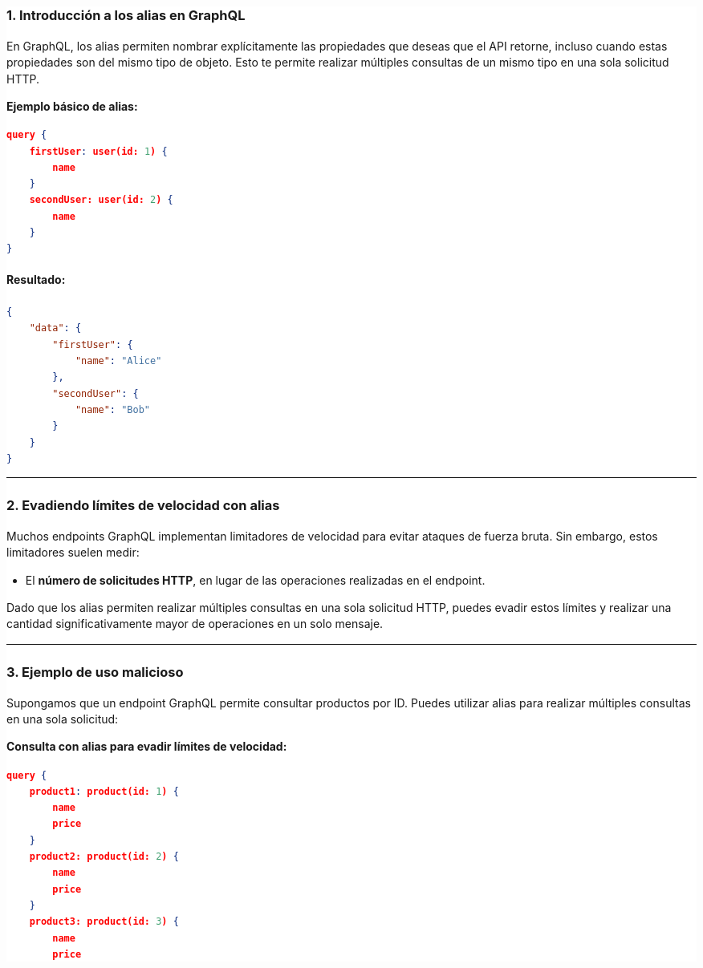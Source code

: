 ### 1. **Introducción a los alias en GraphQL**

En GraphQL, los alias permiten nombrar explícitamente las propiedades que deseas que el API retorne, incluso cuando estas propiedades son del mismo tipo de objeto. Esto te permite realizar múltiples consultas de un mismo tipo en una sola solicitud HTTP.

**Ejemplo básico de alias:**

```json
query {
    firstUser: user(id: 1) {
        name
    }
    secondUser: user(id: 2) {
        name
    }
}
```

#### Resultado:

```json
{
    "data": {
        "firstUser": {
            "name": "Alice"
        },
        "secondUser": {
            "name": "Bob"
        }
    }
}
```

***

### 2. **Evadiendo límites de velocidad con alias**

Muchos endpoints GraphQL implementan limitadores de velocidad para evitar ataques de fuerza bruta. Sin embargo, estos limitadores suelen medir:

* El **número de solicitudes HTTP**, en lugar de las operaciones realizadas en el endpoint.

Dado que los alias permiten realizar múltiples consultas en una sola solicitud HTTP, puedes evadir estos límites y realizar una cantidad significativamente mayor de operaciones en un solo mensaje.

***

### 3. **Ejemplo de uso malicioso**

Supongamos que un endpoint GraphQL permite consultar productos por ID. Puedes utilizar alias para realizar múltiples consultas en una sola solicitud:

**Consulta con alias para evadir límites de velocidad:**

```json
query {
    product1: product(id: 1) {
        name
        price
    }
    product2: product(id: 2) {
        name
        price
    }
    product3: product(id: 3) {
        name
        price
```